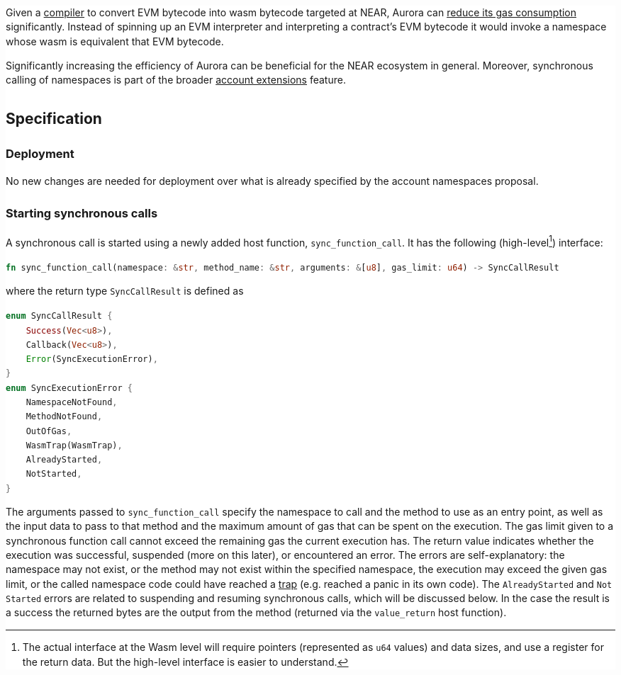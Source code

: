 Given a [compiler](https://github.com/aurora-is-near/evm2near) to convert EVM bytecode into wasm bytecode targeted at NEAR, Aurora can [reduce its gas consumption](https://github.com/aurora-is-near/aurora-engine/pull/463) significantly. Instead of spinning up an EVM interpreter and interpreting a contract’s EVM bytecode it would invoke a namespace whose wasm is equivalent that EVM bytecode.

Significantly increasing the efficiency of Aurora can be beneficial for the NEAR ecosystem in general. Moreover, synchronous calling of namespaces is part of the broader [account extensions](https://gov.near.org/t/proposal-account-extensions-contract-namespaces/34227) feature.

## Specification

### Deployment

No new changes are needed for deployment over what is already specified by the account namespaces proposal.

### Starting synchronous calls

A synchronous call is started using a newly added host function, `sync_function_call`. It has the following (high-level[^1]) interface:

```rust
fn sync_function_call(namespace: &str, method_name: &str, arguments: &[u8], gas_limit: u64) -> SyncCallResult
```

where the return type `SyncCallResult` is defined as

```rust
enum SyncCallResult {
    Success(Vec<u8>),
    Callback(Vec<u8>),
    Error(SyncExecutionError),
}
enum SyncExecutionError {
    NamespaceNotFound,
    MethodNotFound,
    OutOfGas,
    WasmTrap(WasmTrap),
    AlreadyStarted,
    NotStarted,
}
```

The arguments passed to `sync_function_call` specify the namespace to call and the method to use as an entry point, as well as the input data to pass to that method and the maximum amount of gas that can be spent on the execution. The gas limit given to a synchronous function call cannot exceed the remaining gas the current execution has. The return value indicates whether the execution was successful, suspended (more on this later), or encountered an error. The errors are self-explanatory: the namespace may not exist, or the method may not exist within the specified namespace, the execution may exceed the given gas limit, or the called namespace code could have reached a [trap](https://webassembly.github.io/spec/core/intro/overview.html#:~:text=target%20such%20constructs.-,Traps,-Under%20some%20conditions) (e.g. reached a panic in its own code). The `AlreadyStarted` and `NotStarted` errors are related to suspending and resuming synchronous calls, which will be discussed below. In the case the result is a success the returned bytes are the output from the method (returned via the `value_return` host function).


[^1]: The actual interface at the Wasm level will require pointers (represented as `u64` values) and data sizes, and use a register for the return data. But the high-level interface is easier to understand.